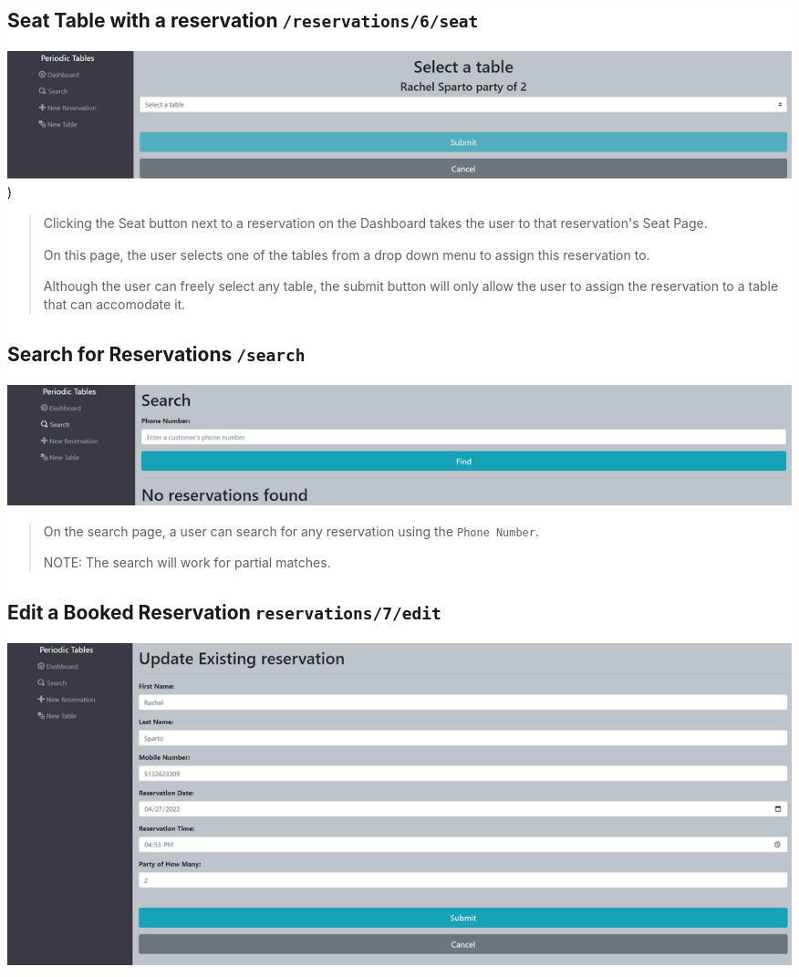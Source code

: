## Seat Table with a reservation `/reservations/6/seat`

![Seat Table Screenshot](https://github.com/RachelSparto/starter-restaurant-reservation/blob/main/screenshots/SeatTable.PNG?raw=true)
)

> Clicking the Seat button next to a reservation on the Dashboard takes the user to that reservation's Seat Page.
>
> On this page, the user selects one of the tables from a drop down menu to assign this reservation to.
>
> Although the user can freely select any table, the submit button will only allow the user to assign the reservation to a table that can accomodate it.

## Search for Reservations `/search`

![Search Screenshot](https://github.com/RachelSparto/starter-restaurant-reservation/blob/main/screenshots/Search.PNG?raw=true)

> On the search page, a user can search for any reservation using the `Phone Number`.
>
> NOTE: The search will work for partial matches.

## Edit a Booked Reservation `reservations/7/edit`

![Edit Reservation Screenshot](https://github.com/RachelSparto/starter-restaurant-reservation/blob/main/screenshots/EditReservation.PNG?raw=true)
